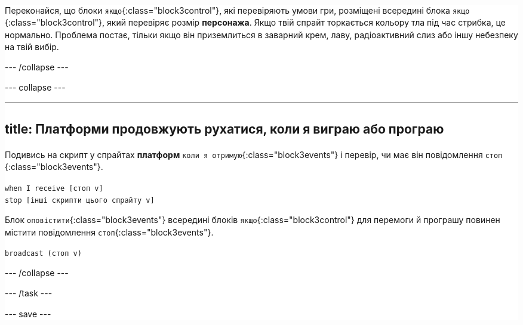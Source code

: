 Переконайся, що блоки `якщо`{:class="block3control"}, які перевіряють умови гри, розміщені всередині блока `якщо`{:class="block3control"}, який перевіряє розмір **персонажа**. Якщо твій спрайт торкається кольору тла під час стрибка, це нормально. Проблема постає, тільки якщо він приземлиться в заварний крем, лаву, радіоактивний слиз або іншу небезпеку на твій вибір.

--- /collapse ---

--- collapse ---

---
title: Платформи продовжують рухатися, коли я виграю або програю
---

Подивись на скрипт у спрайтах **платформ** `коли я отримую`{:class="block3events"} і перевір, чи має він повідомлення `стоп`{:class="block3events"}.

```blocks3
when I receive [стоп v]
stop [інші скрипти цього спрайту v]
```
Блок `оповістити`{:class="block3events"} всередині блоків `якщо`{:class="block3control"} для перемоги й програшу повинен містити повідомлення `стоп`{:class="block3events"}.

```blocks3
broadcast (стоп v)
```

--- /collapse ---

--- /task ---

--- save ---
